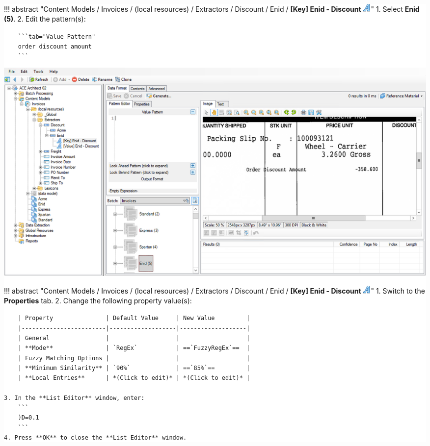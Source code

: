 !!! abstract "Content Models / Invoices / (local resources) / Extractors / Discount / Enid / **[Key] Enid - Discount** ![](../assets/img/thumbs/ace_data-format.png)"
    1. Select **Enid (5)**.
    2. Edit the pattern(s):

        ```tab="Value Pattern"
        order discount amount
        ```

![](../assets/img/vol-2/4-10/022.png)

!!! abstract "Content Models / Invoices / (local resources) / Extractors / Discount / Enid / **[Key] Enid - Discount** ![](../assets/img/thumbs/ace_data-format.png)"
    1. Switch to the **Properties** tab.
    2. Change the following property value(s):

        | Property               | Default Value     | New Value         |
        |------------------------|-------------------|-------------------|
        | General                |                   |                   |
        | **Mode**               | `RegEx`           | ==`FuzzyRegEx`==  |
        | Fuzzy Matching Options |                   |                   |
        | **Minimum Similarity** | `90%`             | ==`85%`==         |
        | **Local Entries**      | *(Click to edit)* | *(Click to edit)* |

    3. In the **List Editor** window, enter:
        ```
        )D=0.1
        ```
    4. Press **OK** to close the **List Editor** window.
